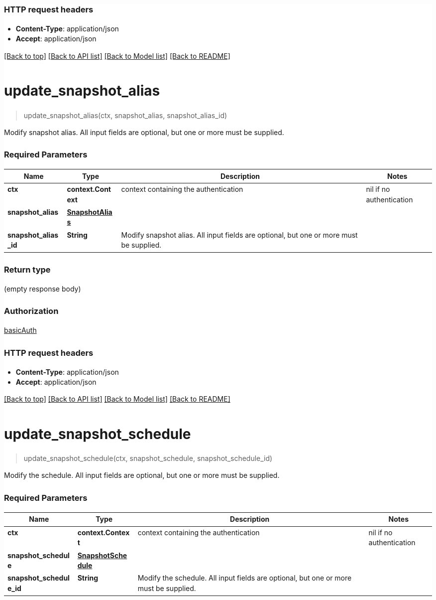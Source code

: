 ### HTTP request headers

 - **Content-Type**: application/json
 - **Accept**: application/json

[[Back to top]](#) [[Back to API list]](../README.md#documentation-for-api-endpoints) [[Back to Model list]](../README.md#documentation-for-models) [[Back to README]](../README.md)

# **update_snapshot_alias**
> update_snapshot_alias(ctx, snapshot_alias, snapshot_alias_id)


Modify snapshot alias. All input fields are optional, but one or more must be supplied.

### Required Parameters

Name | Type | Description  | Notes
------------- | ------------- | ------------- | -------------
 **ctx** | **context.Context** | context containing the authentication | nil if no authentication
  **snapshot_alias** | [**SnapshotAlias**](SnapshotAlias.md)|  | 
  **snapshot_alias_id** | **String**| Modify snapshot alias. All input fields are optional, but one or more must be supplied. | 

### Return type

 (empty response body)

### Authorization

[basicAuth](../README.md#basicAuth)

### HTTP request headers

 - **Content-Type**: application/json
 - **Accept**: application/json

[[Back to top]](#) [[Back to API list]](../README.md#documentation-for-api-endpoints) [[Back to Model list]](../README.md#documentation-for-models) [[Back to README]](../README.md)

# **update_snapshot_schedule**
> update_snapshot_schedule(ctx, snapshot_schedule, snapshot_schedule_id)


Modify the schedule. All input fields are optional, but one or more must be supplied.

### Required Parameters

Name | Type | Description  | Notes
------------- | ------------- | ------------- | -------------
 **ctx** | **context.Context** | context containing the authentication | nil if no authentication
  **snapshot_schedule** | [**SnapshotSchedule**](SnapshotSchedule.md)|  | 
  **snapshot_schedule_id** | **String**| Modify the schedule. All input fields are optional, but one or more must be supplied. | 
